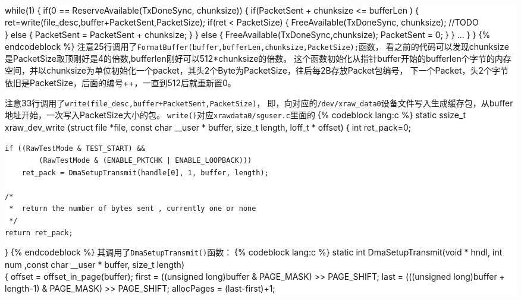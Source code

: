 while(1)
	{
		if(0 == ReserveAvailable(TxDoneSync, chunksize))
		{
			if(PacketSent + chunksize <= bufferLen )
			{
				ret=write(file_desc,buffer+PacketSent,PacketSize);
				if(ret < PacketSize)
				{
					FreeAvailable(TxDoneSync, chunksize); 
					//TODO  
				}
				else
				{
					PacketSent = PacketSent + chunksize;
				}
			}
			else
			{
				FreeAvailable(TxDoneSync,chunksize);
				PacketSent = 0;
			}
		}
	...
	}
}
{% endcodeblock %}
注意25行调用了`FormatBuffer(buffer,bufferLen,chunksize,PacketSize);`函数，
看之前的代码可以发现chunksize是PacketSize取顶刚好是4的倍数,bufferlen刚好可以512*chunksize的倍数。
这个函数初始化从指针buffer开始的bufferlen个字节的内存空间，并以chunksize为单位初始化一个packet，其头2个Byte为PacketSize，往后每2B存放Packet包编号，
下一个Packet，头2个字节依旧是PacketSize，后面的编号++，一直到512后就重新置0。

注意33行调用了`write(file_desc,buffer+PacketSent,PacketSize)`，
即，向对应的`/dev/xraw_data0`设备文件写入生成缓存包，从buffer地址开始，一次写入PacketSize大小的包。
`write()`对应`xrawdata0/sguser.c`里面的
{% codeblock lang:c %}
static ssize_t xraw_dev_write (struct file *file, const char __user * buffer, size_t length, loff_t * offset)
{
	int ret_pack=0;


	if ((RawTestMode & TEST_START) &&
			(RawTestMode & (ENABLE_PKTCHK | ENABLE_LOOPBACK)))
		ret_pack = DmaSetupTransmit(handle[0], 1, buffer, length);

	/* 
	 *  return the number of bytes sent , currently one or none
	 */
	return ret_pack;
}
{% endcodeblock %}
其调用了`DmaSetupTransmit()`函数：
{% codeblock lang:c %}
static int DmaSetupTransmit(void * hndl, int num ,const char __user * buffer, size_t length)   
{
	offset = offset_in_page(buffer);
	first = ((unsigned long)buffer & PAGE_MASK) >> PAGE_SHIFT;
	last  = (((unsigned long)buffer + length-1) & PAGE_MASK) >> PAGE_SHIFT;
	allocPages = (last-first)+1;
